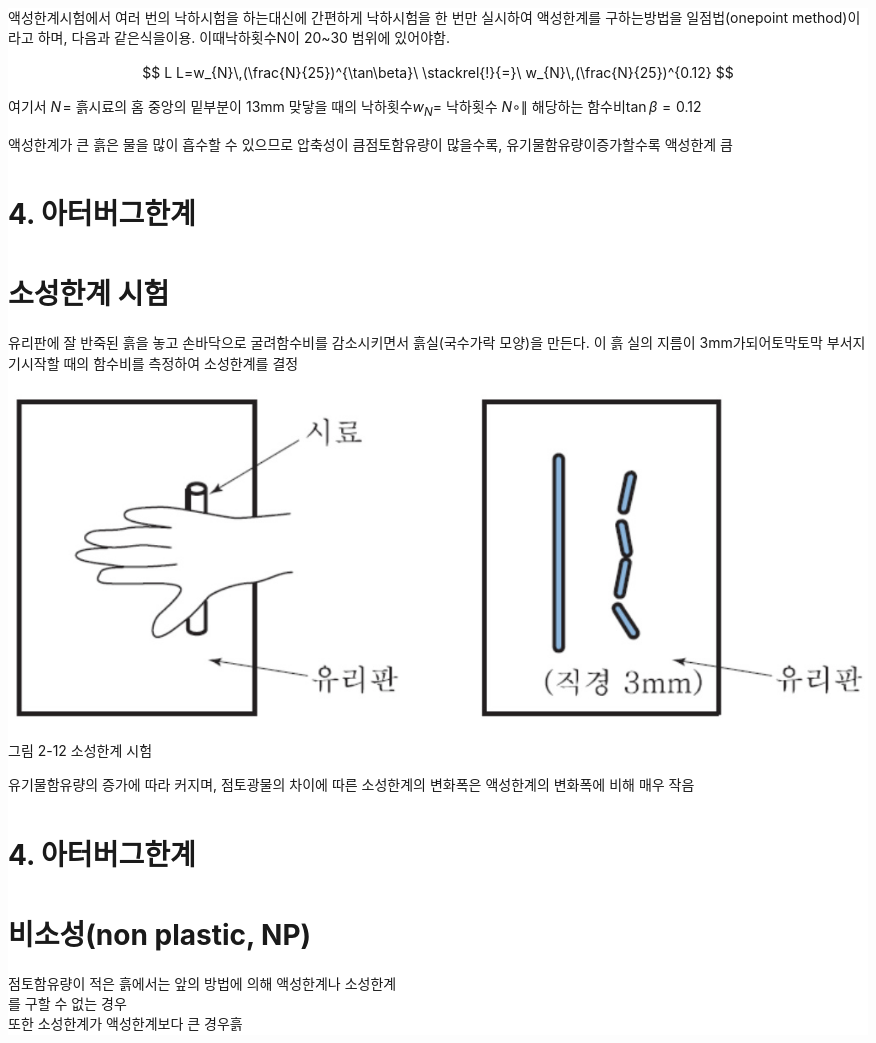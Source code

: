 액성한계시험에서 여러 번의 낙하시험을 하는대신에 간편하게 낙하시험을 한 번만 실시하여 액성한계를 구하는방법을 일점법(onepoint method)이라고 하며, 다음과 같은식을이용. 이때낙하횟수N이 20\~30 범위에 있어야함.  

$$
L L=w_{N}\,(\frac{N}{25})^{\tan\beta}\ \stackrel{!}{=}\ w_{N}\,(\frac{N}{25})^{0.12}
$$  

여기서 $N\!=$ 흙시료의 홈 중앙의 밑부분이 $13\mathrm{mm}$ 맞닿을 때의 낙하횟수$w_{N}=$ 낙하횟수 $N\circ\parallel$ 해당하는 함수비$\tan\beta=0.12$  

액성한계가 큰 흙은 물을 많이 흡수할 수 있으므로 압축성이 큼점토함유량이 많을수록, 유기물함유량이증가할수록 액성한계 큼  

# 4. 아터버그한계  

# 소성한계 시험  

유리판에 잘 반죽된 흙을 놓고 손바닥으로 굴려함수비를 감소시키면서 흙실(국수가락 모양)을 만든다. 이 흙 실의 지름이 3mm가되어토막토막 부서지기시작할 때의 함수비를 측정하여 소성한계를 결정  

![](images/180a35d6c3070f72ff17778733f7e011691aa976630534940a05bb8be700b02d.jpg)  

그림 2-12 소성한계 시험  

유기물함유량의 증가에 따라 커지며, 점토광물의 차이에 따른 소성한계의 변화폭은 액성한계의 변화폭에 비해 매우 작음  

# 4. 아터버그한계  

# 비소성(non plastic, NP)  

점토함유량이 적은 흙에서는 앞의 방법에 의해 액성한계나 소성한계  
를 구할 수 없는 경우  
또한 소성한계가 액성한계보다 큰 경우흙  
